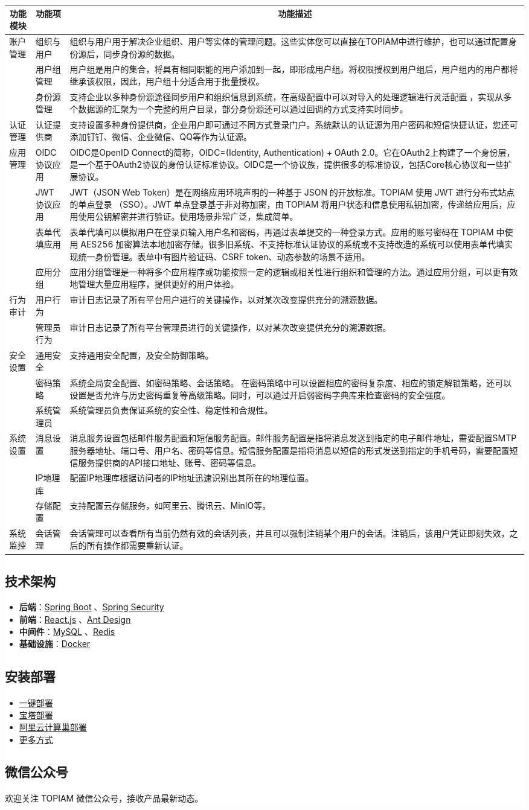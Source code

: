 | 功能模块 | 功能项      | 功能描述                                                                                                                                                       |
|------|----------|------------------------------------------------------------------------------------------------------------------------------------------------------------|
| 账户管理 | 组织与用户    | 组织与用户用于解决企业组织、用户等实体的管理问题。这些实体您可以直接在TOPIAM中进行维护，也可以通过配置身份源后，同步身份源的数据。                                                                                       |
|      | 用户组管理    | 用户组是用户的集合，将具有相同职能的用户添加到一起，即形成用户组。将权限授权到用户组后，用户组内的用户都将继承该权限，因此，用户组十分适合用于批量授权。                                                                               |
|      | 身份源管理    | 支持企业以多种身份源途径同步用户和组织信息到系统，在高级配置中可以对导入的处理逻辑进行灵活配置 ，实现从多个数据源的汇聚为一个完整的用户目录，部分身份源还可以通过回调的方式支持实时同步。                                                              |
| 认证管理 | 认证提供商    | 支持设置多种身份提供商，企业用户即可通过不同方式登录门户。系统默认的认证源为用户密码和短信快捷认证，您还可添加钉钉、微信、企业微信、QQ等作为认证源。                                                                                |
| 应用管理 | OIDC协议应用 | OIDC是OpenID Connect的简称，OIDC=(Identity, Authentication) + OAuth 2.0。它在OAuth2上构建了一个身份层，是一个基于OAuth2协议的身份认证标准协议。OIDC是一个协议族，提供很多的标准协议，包括Core核心协议和一些扩展协议。        |
|      | JWT协议应用  | JWT（JSON Web Token）是在网络应用环境声明的一种基于 JSON 的开放标准。TOPIAM 使用 JWT 进行分布式站点的单点登录 （SSO）。JWT 单点登录基于非对称加密，由 TOPIAM 将用户状态和信息使用私钥加密，传递给应用后，应用使用公钥解密并进行验证。使用场景非常广泛，集成简单。 |
|      | 表单代填应用   | 表单代填可以模拟用户在登录页输入用户名和密码，再通过表单提交的一种登录方式。应用的账号密码在 TOPIAM 中使用 AES256 加密算法本地加密存储。很多旧系统、不支持标准认证协议的系统或不支持改造的系统可以使用表单代填实现统一身份管理。表单中有图片验证码、CSRF token、动态参数的场景不适用。   |
|      | 应用分组     | 应用分组管理是一种将多个应用程序或功能按照一定的逻辑或相关性进行组织和管理的方法。通过应用分组，可以更有效地管理大量应用程序，提供更好的用户体验。                                                                                  |
| 行为审计 | 用户行为     | 审计日志记录了所有平台用户进行的关键操作，以对某次改变提供充分的溯源数据。                                                                                                                      |
|      | 管理员行为    | 审计日志记录了所有平台管理员进行的关键操作，以对某次改变提供充分的溯源数据。                                                                                                                     |
| 安全设置 | 通用安全     | 支持通用安全配置，及安全防御策略。                                                                                                                                          |
|      | 密码策略     | 系统全局安全配置、如密码策略、会话策略。 在密码策略中可以设置相应的密码复杂度、相应的锁定解锁策略，还可以设置是否允许与历史密码重复等高级策略。同时，可以通过开启弱密码字典库来检查密码的安全强度。                                                         |
|      | 系统管理员    | 系统管理员负责保证系统的安全性、稳定性和合规性。                                                                                                                                   |
| 系统设置 | 消息设置     | 消息服务设置包括邮件服务配置和短信服务配置。邮件服务配置是指将消息发送到指定的电子邮件地址，需要配置SMTP服务器地址、端口号、用户名、密码等信息。短信服务配置是指将消息以短信的形式发送到指定的手机号码，需要配置短信服务提供商的API接口地址、账号、密码等信息。                        |
|      | IP地理库    | 配置IP地理库根据访问者的IP地址迅速识别出其所在的地理位置。                                                                                                                            |
|      | 存储配置     | 支持配置云存储服务，如阿里云、腾讯云、MinIO等。                                                                                                                                 |
| 系统监控 | 会话管理     | 会话管理可以查看所有当前仍然有效的会话列表，并且可以强制注销某个用户的会话。注销后，该用户凭证即刻失效，之后的所有操作都需要重新认证。                                                                                        |

## 技术架构

- **后端**：[Spring Boot](https://spring.io/projects/spring-boot/) 、[Spring Security](https://spring.io/projects/spring-security/)
- **前端**：[React.js](https://react.dev/) 、[Ant Design](https://ant.design)
- **中间件**：[MySQL](https://www.mysql.com/) 、[Redis](https://redis.io/)
- **基础设施**：[Docker](https://www.docker.com/)

## 安装部署

+ [一键部署](https://topiam.cn/docs/deployment/deployment-online/)
+ [宝塔部署](https://topiam.cn/docs/deployment/deployment-baota/)
+ [阿里云计算巢部署](https://topiam.cn/docs/deployment/deployment-alibaba-cloud-computenest/)
+ [更多方式](https://eiam.topiam.cn/docs/deployment/)

## 微信公众号

欢迎关注 TOPIAM 微信公众号，接收产品最新动态。
